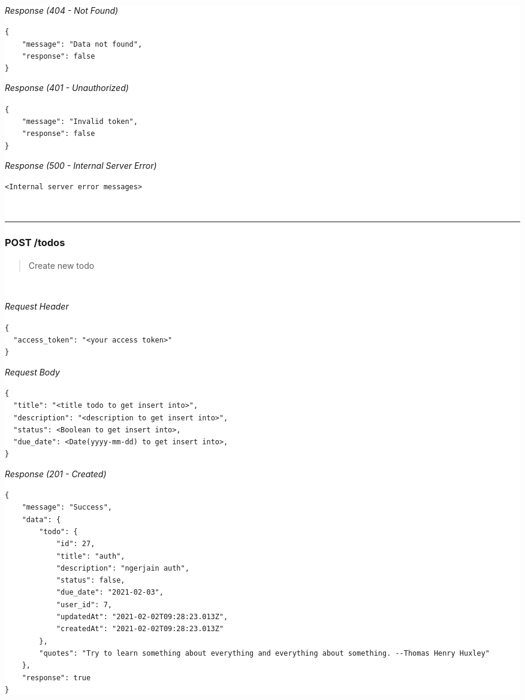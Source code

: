 _Response (404 - Not Found)_
```
{
    "message": "Data not found",
    "response": false
}
```

_Response (401 - Unauthorized)_
```
{
    "message": "Invalid token",
    "response": false
}
```
_Response (500 - Internal Server Error)_
```
<Internal server error messages>
```


&nbsp;


---
### POST /todos

> Create new todo

&nbsp;

_Request Header_
```
{
  "access_token": "<your access token>"
}
```

_Request Body_
```
{
  "title": "<title todo to get insert into>",
  "description": "<description to get insert into>",
  "status": <Boolean to get insert into>,
  "due_date": <Date(yyyy-mm-dd) to get insert into>,
}
```

_Response (201 - Created)_
```
{
    "message": "Success",
    "data": {
        "todo": {
            "id": 27,
            "title": "auth",
            "description": "ngerjain auth",
            "status": false,
            "due_date": "2021-02-03",
            "user_id": 7,
            "updatedAt": "2021-02-02T09:28:23.013Z",
            "createdAt": "2021-02-02T09:28:23.013Z"
        },
        "quotes": "Try to learn something about everything and everything about something. --Thomas Henry Huxley"
    },
    "response": true
}
```

